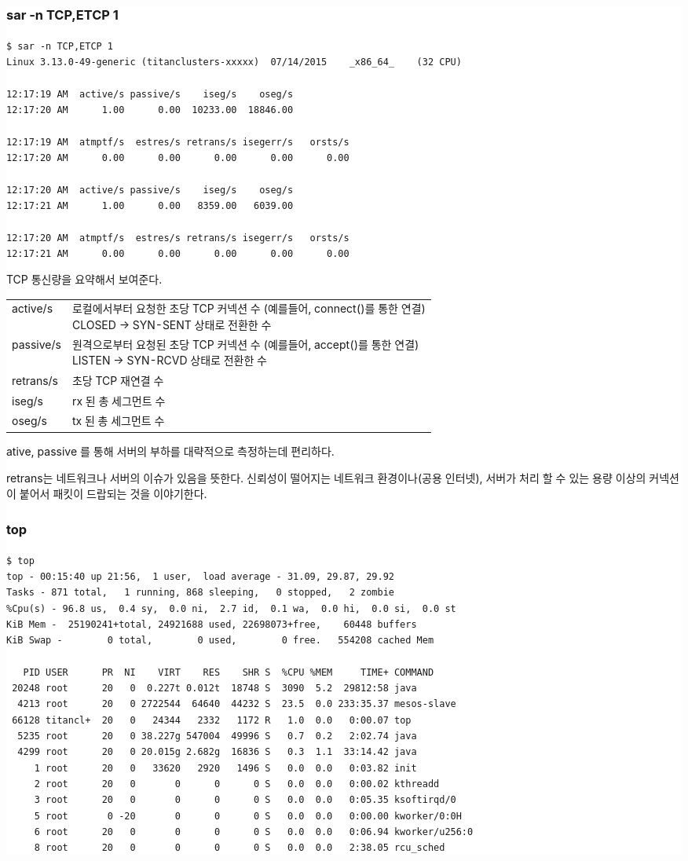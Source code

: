 ### sar -n TCP,ETCP 1

```shell
$ sar -n TCP,ETCP 1
Linux 3.13.0-49-generic (titanclusters-xxxxx)  07/14/2015    _x86_64_    (32 CPU)

12:17:19 AM  active/s passive/s    iseg/s    oseg/s
12:17:20 AM      1.00      0.00  10233.00  18846.00

12:17:19 AM  atmptf/s  estres/s retrans/s isegerr/s   orsts/s
12:17:20 AM      0.00      0.00      0.00      0.00      0.00

12:17:20 AM  active/s passive/s    iseg/s    oseg/s
12:17:21 AM      1.00      0.00   8359.00   6039.00

12:17:20 AM  atmptf/s  estres/s retrans/s isegerr/s   orsts/s
12:17:21 AM      0.00      0.00      0.00      0.00      0.00
```

TCP 통신량을 요약해서 보여준다. 

|           |                                                              |
| --------- | ------------------------------------------------------------ |
| active/s  | 로컬에서부터 요청한 초당 TCP 커넥션 수 (예를들어, connect()를 통한 연결)<br />CLOSED -> SYN-SENT 상태로 전환한 수 |
| passive/s | 원격으로부터 요청된 초당 TCP 커넥션 수 (예를들어, accept()를 통한 연결)<br />LISTEN -> SYN-RCVD 상태로 전환한 수 |
| retrans/s | 초당 TCP 재연결 수                                           |
| iseg/s    | rx 된 총 세그먼트 수                                         |
| oseg/s    | tx 된 총 세그먼트 수                                         |

ative, passive 를 통해 서버의 부하를 대략적으로 측정하는데 편리하다. 

retrans는 네트워크나 서버의 이슈가 있음을 뜻한다. 신뢰성이 떨어지는 네트워크 환경이나(공용 인터넷), 서버가 처리 할 수 있는 용량 이상의 커넥션이 붙어서 패킷이 드랍되는 것을 이야기한다.



### top

```shell
$ top
top - 00:15:40 up 21:56,  1 user,  load average - 31.09, 29.87, 29.92
Tasks - 871 total,   1 running, 868 sleeping,   0 stopped,   2 zombie
%Cpu(s) - 96.8 us,  0.4 sy,  0.0 ni,  2.7 id,  0.1 wa,  0.0 hi,  0.0 si,  0.0 st
KiB Mem -  25190241+total, 24921688 used, 22698073+free,    60448 buffers
KiB Swap -        0 total,        0 used,        0 free.   554208 cached Mem

   PID USER      PR  NI    VIRT    RES    SHR S  %CPU %MEM     TIME+ COMMAND
 20248 root      20   0  0.227t 0.012t  18748 S  3090  5.2  29812:58 java
  4213 root      20   0 2722544  64640  44232 S  23.5  0.0 233:35.37 mesos-slave
 66128 titancl+  20   0   24344   2332   1172 R   1.0  0.0   0:00.07 top
  5235 root      20   0 38.227g 547004  49996 S   0.7  0.2   2:02.74 java
  4299 root      20   0 20.015g 2.682g  16836 S   0.3  1.1  33:14.42 java
     1 root      20   0   33620   2920   1496 S   0.0  0.0   0:03.82 init
     2 root      20   0       0      0      0 S   0.0  0.0   0:00.02 kthreadd
     3 root      20   0       0      0      0 S   0.0  0.0   0:05.35 ksoftirqd/0
     5 root       0 -20       0      0      0 S   0.0  0.0   0:00.00 kworker/0:0H
     6 root      20   0       0      0      0 S   0.0  0.0   0:06.94 kworker/u256:0
     8 root      20   0       0      0      0 S   0.0  0.0   2:38.05 rcu_sched
```
